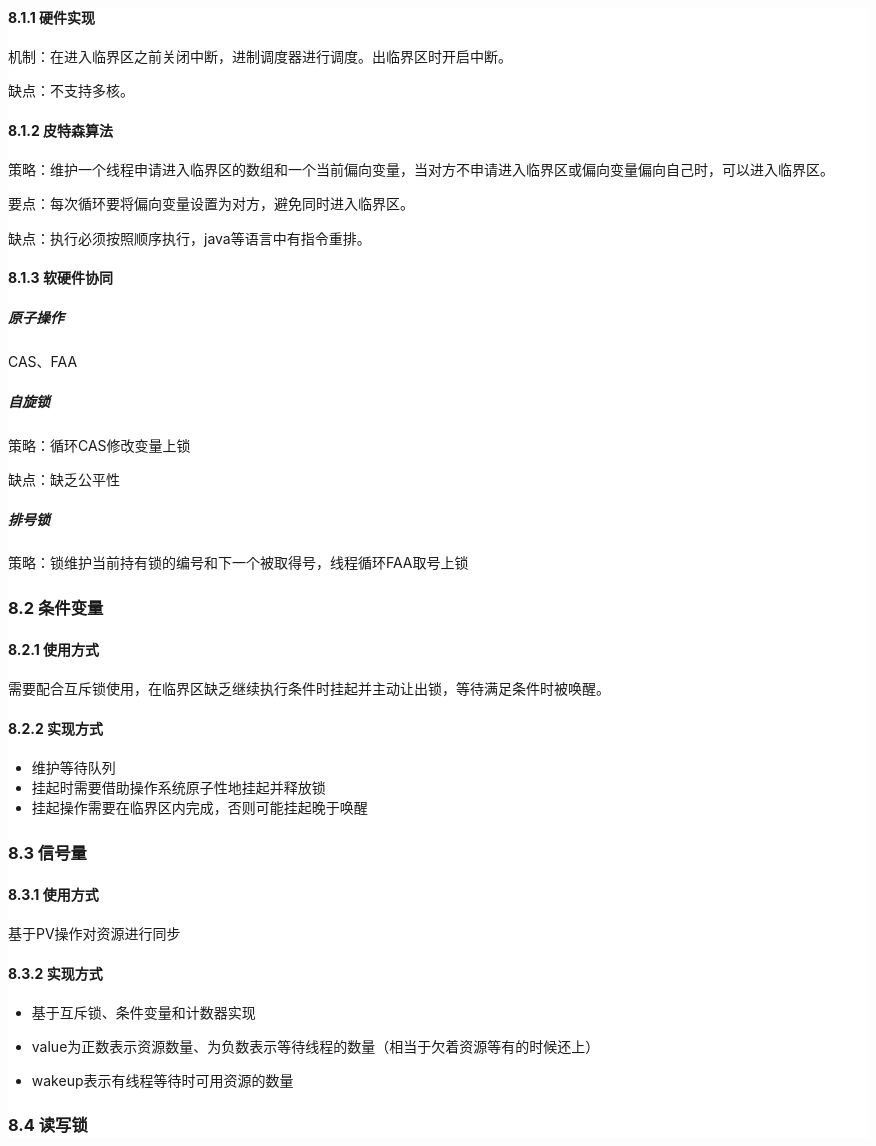 #### 8.1.1 硬件实现

机制：在进入临界区之前关闭中断，进制调度器进行调度。出临界区时开启中断。

缺点：不支持多核。

#### 8.1.2 皮特森算法

策略：维护一个线程申请进入临界区的数组和一个当前偏向变量，当对方不申请进入临界区或偏向变量偏向自己时，可以进入临界区。

要点：每次循环要将偏向变量设置为对方，避免同时进入临界区。

缺点：执行必须按照顺序执行，java等语言中有指令重排。

#### 8.1.3 软硬件协同

##### 原子操作

CAS、FAA

##### 自旋锁

策略：循环CAS修改变量上锁

缺点：缺乏公平性

##### 排号锁

策略：锁维护当前持有锁的编号和下一个被取得号，线程循环FAA取号上锁

### 8.2 条件变量

#### 8.2.1 使用方式

需要配合互斥锁使用，在临界区缺乏继续执行条件时挂起并主动让出锁，等待满足条件时被唤醒。

#### 8.2.2 实现方式

- 维护等待队列
- 挂起时需要借助操作系统原子性地挂起并释放锁
- 挂起操作需要在临界区内完成，否则可能挂起晚于唤醒

### 8.3 信号量

#### 8.3.1 使用方式

基于PV操作对资源进行同步

#### 8.3.2 实现方式

- 基于互斥锁、条件变量和计数器实现

- value为正数表示资源数量、为负数表示等待线程的数量（相当于欠着资源等有的时候还上）

- wakeup表示有线程等待时可用资源的数量

### 8.4 读写锁
